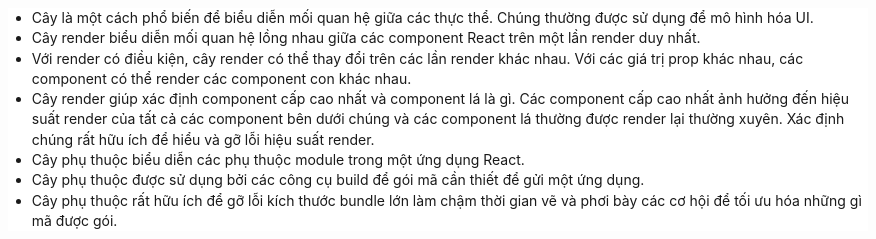 [comment]: <> (perhaps we should also deep dive on conditional imports)

<Recap>

* Cây là một cách phổ biến để biểu diễn mối quan hệ giữa các thực thể. Chúng thường được sử dụng để mô hình hóa UI.
* Cây render biểu diễn mối quan hệ lồng nhau giữa các component React trên một lần render duy nhất.
* Với render có điều kiện, cây render có thể thay đổi trên các lần render khác nhau. Với các giá trị prop khác nhau, các component có thể render các component con khác nhau.
* Cây render giúp xác định component cấp cao nhất và component lá là gì. Các component cấp cao nhất ảnh hưởng đến hiệu suất render của tất cả các component bên dưới chúng và các component lá thường được render lại thường xuyên. Xác định chúng rất hữu ích để hiểu và gỡ lỗi hiệu suất render.
* Cây phụ thuộc biểu diễn các phụ thuộc module trong một ứng dụng React.
* Cây phụ thuộc được sử dụng bởi các công cụ build để gói mã cần thiết để gửi một ứng dụng.
* Cây phụ thuộc rất hữu ích để gỡ lỗi kích thước bundle lớn làm chậm thời gian vẽ và phơi bày các cơ hội để tối ưu hóa những gì mã được gói.

</Recap>

[TODO]: <> (Add challenges)
